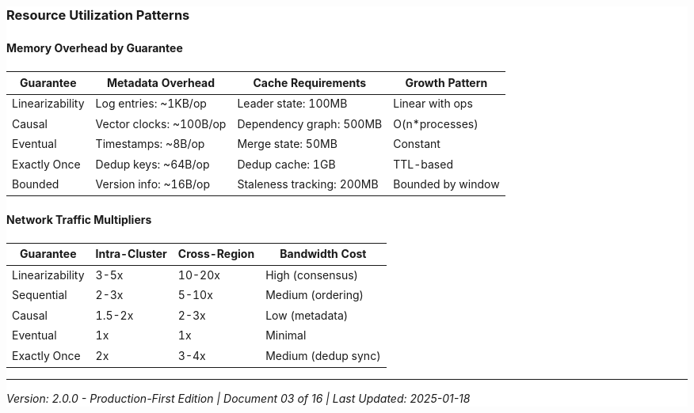 ### Resource Utilization Patterns

#### Memory Overhead by Guarantee

| Guarantee | Metadata Overhead | Cache Requirements | Growth Pattern |
|-----------|------------------|-------------------|----------------|
| Linearizability | Log entries: ~1KB/op | Leader state: 100MB | Linear with ops |
| Causal | Vector clocks: ~100B/op | Dependency graph: 500MB | O(n*processes) |
| Eventual | Timestamps: ~8B/op | Merge state: 50MB | Constant |
| Exactly Once | Dedup keys: ~64B/op | Dedup cache: 1GB | TTL-based |
| Bounded | Version info: ~16B/op | Staleness tracking: 200MB | Bounded by window |

#### Network Traffic Multipliers

| Guarantee | Intra-Cluster | Cross-Region | Bandwidth Cost |
|-----------|---------------|--------------|----------------|
| Linearizability | 3-5x | 10-20x | High (consensus) |
| Sequential | 2-3x | 5-10x | Medium (ordering) |
| Causal | 1.5-2x | 2-3x | Low (metadata) |
| Eventual | 1x | 1x | Minimal |
| Exactly Once | 2x | 3-4x | Medium (dedup sync) |

---

*Version: 2.0.0 - Production-First Edition | Document 03 of 16 | Last Updated: 2025-01-18*